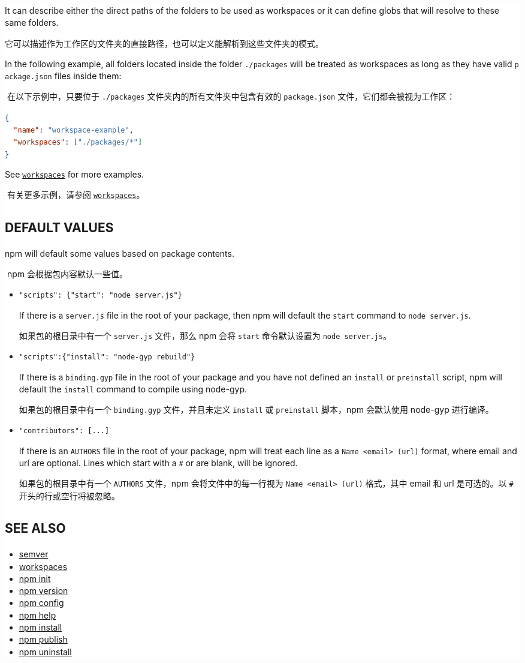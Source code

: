 It can describe either the direct paths of the folders to be used as workspaces or it can define globs that will resolve to these same folders.

​	它可以描述作为工作区的文件夹的直接路径，也可以定义能解析到这些文件夹的模式。

In the following example, all folders located inside the folder `./packages` will be treated as workspaces as long as they have valid `package.json` files inside them:

​	在以下示例中，只要位于 `./packages` 文件夹内的所有文件夹中包含有效的 `package.json` 文件，它们都会被视为工作区：

```json
{
  "name": "workspace-example",
  "workspaces": ["./packages/*"]
}
```

See [`workspaces`](https://docs.npmjs.com/cli/v10/using-npm/workspaces) for more examples.

​	有关更多示例，请参阅 [`workspaces`](https://docs.npmjs.com/cli/v10/using-npm/workspaces)。

## DEFAULT VALUES

npm will default some values based on package contents.

​	npm 会根据包内容默认一些值。

- `"scripts": {"start": "node server.js"}`

  If there is a `server.js` file in the root of your package, then npm will default the `start` command to `node server.js`.

  如果包的根目录中有一个 `server.js` 文件，那么 npm 会将 `start` 命令默认设置为 `node server.js`。

- `"scripts":{"install": "node-gyp rebuild"}`

  If there is a `binding.gyp` file in the root of your package and you have not defined an `install` or `preinstall` script, npm will default the `install` command to compile using node-gyp.

  如果包的根目录中有一个 `binding.gyp` 文件，并且未定义 `install` 或 `preinstall` 脚本，npm 会默认使用 node-gyp 进行编译。

- `"contributors": [...]`

  If there is an `AUTHORS` file in the root of your package, npm will treat each line as a `Name <email> (url)` format, where email and url are optional. Lines which start with a `#` or are blank, will be ignored.

  如果包的根目录中有一个 `AUTHORS` 文件，npm 会将文件中的每一行视为 `Name <email> (url)` 格式，其中 email 和 url 是可选的。以 `#` 开头的行或空行将被忽略。

## SEE ALSO

- [semver](https://github.com/npm/node-semver#versions)
- [workspaces](https://docs.npmjs.com/cli/v10/using-npm/workspaces)
- [npm init](https://docs.npmjs.com/cli/v10/commands/npm-init)
- [npm version](https://docs.npmjs.com/cli/v10/commands/npm-version)
- [npm config](https://docs.npmjs.com/cli/v10/commands/npm-config)
- [npm help](https://docs.npmjs.com/cli/v10/commands/npm-help)
- [npm install](https://docs.npmjs.com/cli/v10/commands/npm-install)
- [npm publish](https://docs.npmjs.com/cli/v10/commands/npm-publish)
- [npm uninstall](https://docs.npmjs.com/cli/v10/commands/npm-uninstall)